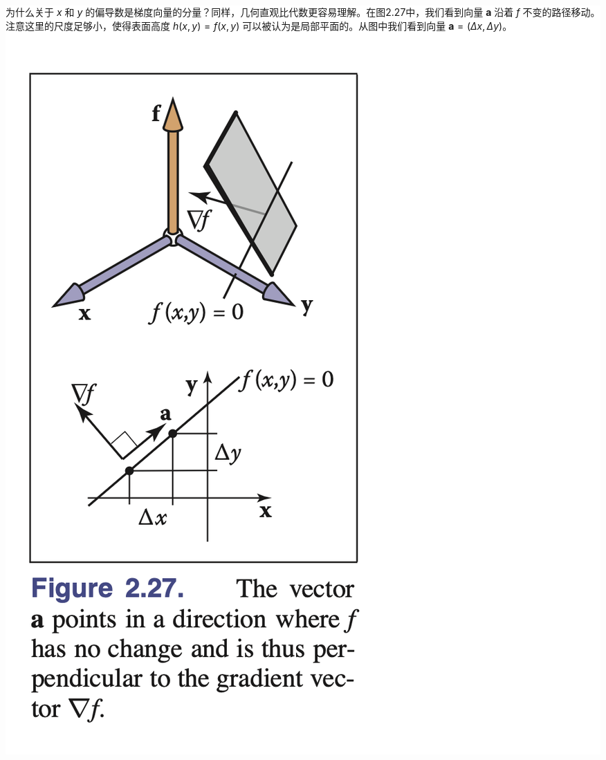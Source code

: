 为什么关于 $x$ 和 $y$ 的偏导数是梯度向量的分量？同样，几何直观比代数更容易理解。在图2.27中，我们看到向量 $\mathbf{a}$ 沿着 $f$ 不变的路径移动。注意这里的尺度足够小，使得表面高度 $h(x,y) = f(x,y)$ 可以被认为是局部平面的。从图中我们看到向量 $\mathbf{a} = (\Delta x, \Delta y)$。

![Figure2-27](pic/Figure2-27.png)
